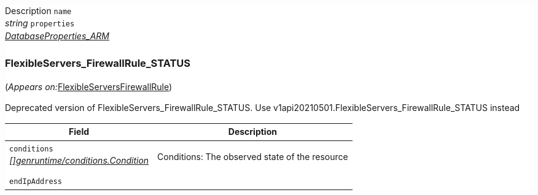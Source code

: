 <th>Description</th>
</tr>
</thead>
<tbody>
<tr>
<td>
<code>name</code><br/>
<em>
string
</em>
</td>
<td>
</td>
</tr>
<tr>
<td>
<code>properties</code><br/>
<em>
<a href="#dbformysql.azure.com/v1beta20210501.DatabaseProperties_ARM">
DatabaseProperties_ARM
</a>
</em>
</td>
<td>
</td>
</tr>
</tbody>
</table>
<h3 id="dbformysql.azure.com/v1beta20210501.FlexibleServers_FirewallRule_STATUS">FlexibleServers_FirewallRule_STATUS
</h3>
<p>
(<em>Appears on:</em><a href="#dbformysql.azure.com/v1beta20210501.FlexibleServersFirewallRule">FlexibleServersFirewallRule</a>)
</p>
<div>
<p>Deprecated version of FlexibleServers_FirewallRule_STATUS. Use v1api20210501.FlexibleServers_FirewallRule_STATUS instead</p>
</div>
<table>
<thead>
<tr>
<th>Field</th>
<th>Description</th>
</tr>
</thead>
<tbody>
<tr>
<td>
<code>conditions</code><br/>
<em>
<a href="https://pkg.go.dev/github.com/Azure/azure-service-operator/v2/pkg/genruntime#Condition">
[]genruntime/conditions.Condition
</a>
</em>
</td>
<td>
<p>Conditions: The observed state of the resource</p>
</td>
</tr>
<tr>
<td>
<code>endIpAddress</code><br/>
<em>